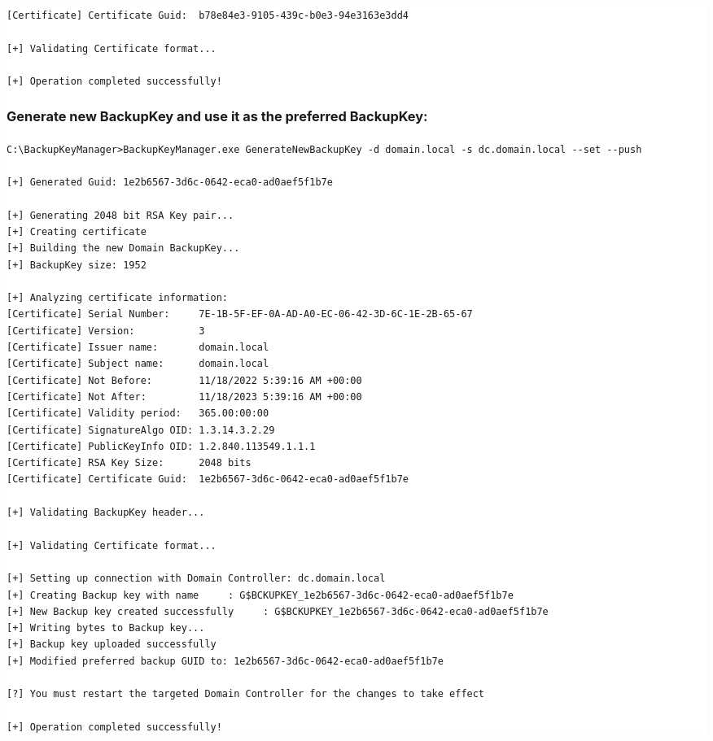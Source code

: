 ```
[Certificate] Certificate Guid:  b78e84e3-9105-439c-b0e3-94e3163e3dd4

[+] Validating Certificate format...

[+] Operation completed successfully!

```

### Generate new BackupKey and use it as the preferred BackupKey:

```
C:\BackupKeyManager>BackupKeyManager.exe GenerateNewBackupKey -d domain.local -s dc.domain.local --set --push

[+] Generated Guid: 1e2b6567-3d6c-0642-eca0-ad0aef5f1b7e

[+] Generating 2048 bit RSA Key pair...
[+] Creating certificate
[+] Building the new Domain BackupKey...
[+] BackupKey size: 1952

[+] Analyzing certificate information:
[Certificate] Serial Number:     7E-1B-5F-EF-0A-AD-A0-EC-06-42-3D-6C-1E-2B-65-67
[Certificate] Version:           3
[Certificate] Issuer name:       domain.local
[Certificate] Subject name:      domain.local
[Certificate] Not Before:        11/18/2022 5:39:16 AM +00:00
[Certificate] Not After:         11/18/2023 5:39:16 AM +00:00
[Certificate] Validity period:   365.00:00:00
[Certificate] SignatureAlgo OID: 1.3.14.3.2.29
[Certificate] PublicKeyInfo OID: 1.2.840.113549.1.1.1
[Certificate] RSA Key Size:      2048 bits
[Certificate] Certificate Guid:  1e2b6567-3d6c-0642-eca0-ad0aef5f1b7e

[+] Validating BackupKey header...

[+] Validating Certificate format...

[+] Setting up connection with Domain Controller: dc.domain.local
[+] Creating Backup key with name     : G$BCKUPKEY_1e2b6567-3d6c-0642-eca0-ad0aef5f1b7e
[+] New Backup key created successfully     : G$BCKUPKEY_1e2b6567-3d6c-0642-eca0-ad0aef5f1b7e
[+] Writing bytes to Backup key...
[+] Backup key uploaded successfully
[+] Modified preferred backup GUID to: 1e2b6567-3d6c-0642-eca0-ad0aef5f1b7e

[?] You must restart the targeted Domain Controller for the changes to take effect

[+] Operation completed successfully!
```
